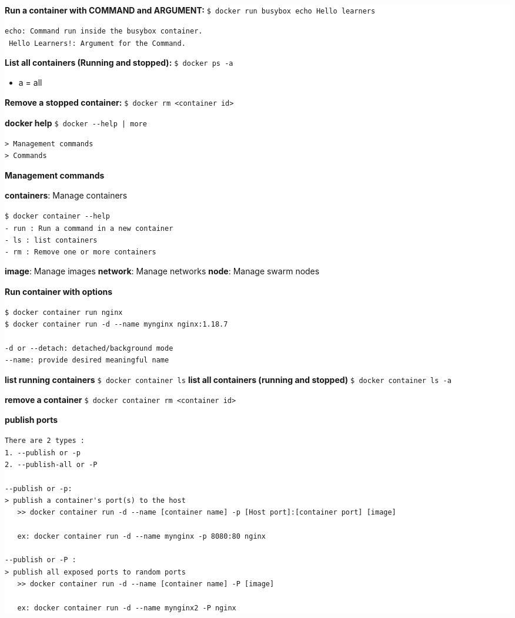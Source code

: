 **Run a container with COMMAND and ARGUMENT:**
`$ docker run busybox echo Hello learners`
```
echo: Command run inside the busybox container.
 Hello Learners!: Argument for the Command.
```

**List all containers (Running and stopped):**
`$ docker ps -a`
- a = all

**Remove a stopped container:**
`$ docker rm <container id>`

**docker help**
`$ docker --help | more`
```
> Management commands
> Commands
```
**Management commands**

**containers**: Manage containers
```
$ docker container --help
- run : Run a command in a new container
- ls : list containers
- rm : Remove one or more containers

```
**image**: Manage images
**network**: Manage networks
**node**: Manage swarm nodes

**Run container with options**
```
$ docker container run nginx
$ docker container run -d --name mynginx nginx:1.18.7

-d or --detach: detached/background mode
--name: provide desired meaningful name

```
**list running containers**
`$ docker container ls`
**list all containers (running and stopped)**
`$ docker container ls -a`

**remove a container**
`$ docker container rm <container id>`

**publish ports**
```
There are 2 types :
1. --publish or -p
2. --publish-all or -P

--publish or -p:
> publish a container's port(s) to the host
   >> docker container run -d --name [container name] -p [Host port]:[container port] [image]

   ex: docker container run -d --name mynginx -p 8080:80 nginx

--publish or -P :
> publish all exposed ports to random ports
   >> docker container run -d --name [container name] -P [image]

   ex: docker container run -d --name mynginx2 -P nginx
```